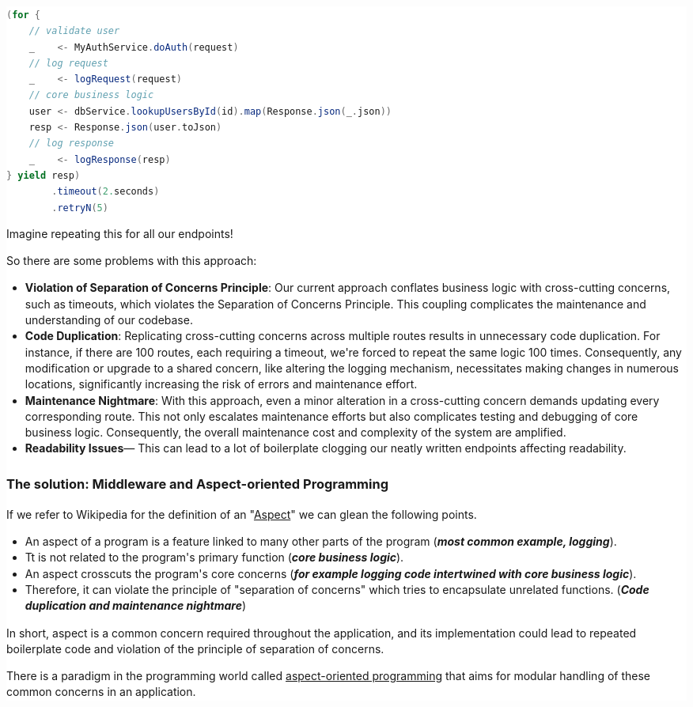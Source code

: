 ```scala
(for {
    // validate user
    _    <- MyAuthService.doAuth(request)
    // log request
    _    <- logRequest(request)
    // core business logic
    user <- dbService.lookupUsersById(id).map(Response.json(_.json))
    resp <- Response.json(user.toJson)
    // log response
    _    <- logResponse(resp)                
} yield resp)
        .timeout(2.seconds)
        .retryN(5)
```

Imagine repeating this for all our endpoints!

So there are some problems with this approach:

* **Violation of Separation of Concerns Principle**: Our current approach conflates business logic with cross-cutting concerns, such as timeouts, which violates the Separation of Concerns Principle. This coupling complicates the maintenance and understanding of our codebase.
* **Code Duplication**: Replicating cross-cutting concerns across multiple routes results in unnecessary code duplication. For instance, if there are 100 routes, each requiring a timeout, we're forced to repeat the same logic 100 times. Consequently, any modification or upgrade to a shared concern, like altering the logging mechanism, necessitates making changes in numerous locations, significantly increasing the risk of errors and maintenance effort.
* **Maintenance Nightmare**: With this approach, even a minor alteration in a cross-cutting concern demands updating every corresponding route. This not only escalates maintenance efforts but also complicates testing and debugging of core business logic. Consequently, the overall maintenance cost and complexity of the system are amplified.
* **Readability Issues**— This can lead to a lot of boilerplate clogging our neatly written endpoints affecting readability.

### The solution: Middleware and Aspect-oriented Programming

If we refer to Wikipedia for the definition of an "[Aspect](https://en.wikipedia.org/wiki/Aspect_(computer_programming))" we can glean the following points.

* An aspect of a program is a feature linked to many other parts of the program (**_most common example, logging_**).
* Tt is not related to the program's primary function (**_core business logic_**).
* An aspect crosscuts the program's core concerns (**_for example logging code intertwined with core business logic_**).
* Therefore, it can violate the principle of "separation of concerns" which tries to encapsulate unrelated functions. (**_Code duplication and maintenance nightmare_**)

In short, aspect is a common concern required throughout the application, and its implementation could lead to repeated boilerplate code and violation of the principle of separation of concerns.

There is a paradigm in the programming world called [aspect-oriented programming](https://en.wikipedia.org/wiki/Aspect-oriented_programming) that aims for modular handling of these common concerns in an application.
